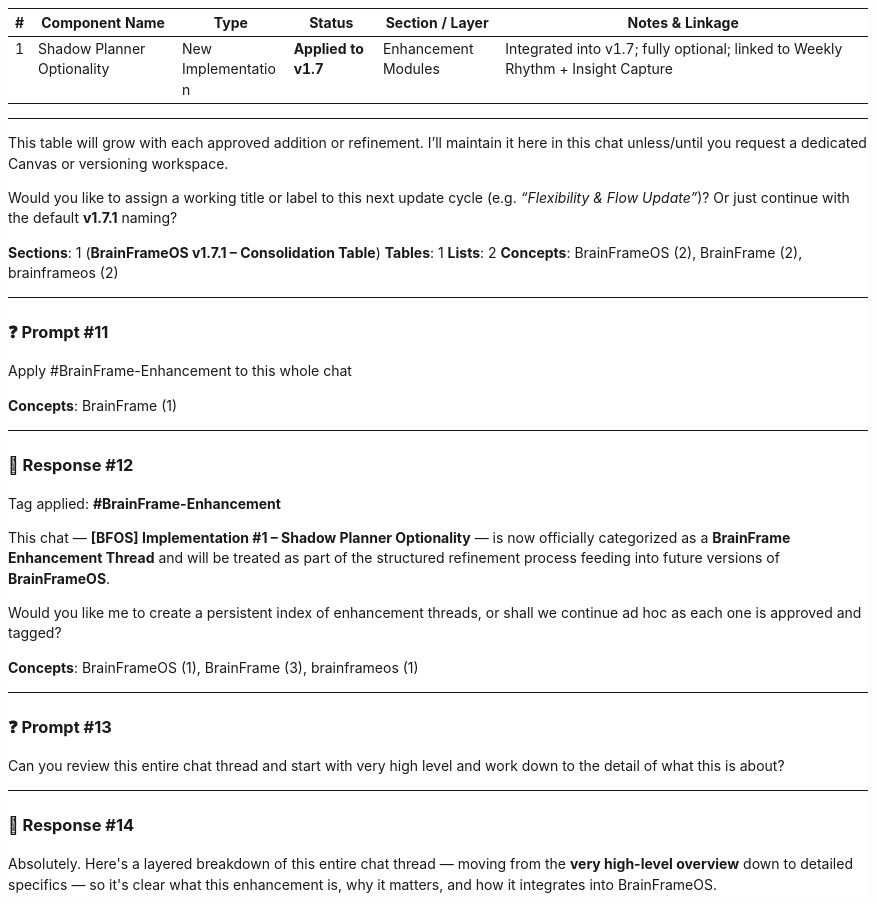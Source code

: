 | # | Component Name | Type | Status | Section / Layer | Notes & Linkage |
| --- | --- | --- | --- | --- | --- |
| 1 | Shadow Planner Optionality | New Implementation | **Applied to v1.7** | Enhancement Modules | Integrated into v1.7; fully optional; linked to Weekly Rhythm + Insight Capture |

* * *

This table will grow with each approved addition or refinement. I’ll maintain it here in this chat unless/until you request a dedicated Canvas or versioning workspace.

Would you like to assign a working title or label to this next update cycle (e.g. _“Flexibility & Flow Update”_)? Or just continue with the default **v1.7.1** naming?


**Sections**: 1 (**BrainFrameOS v1.7.1 – Consolidation Table**)
**Tables**: 1
**Lists**: 2
**Concepts**: BrainFrameOS (2), BrainFrame (2), brainframeos (2)

---

### ❓ Prompt #11

Apply #BrainFrame-Enhancement to this whole chat


**Concepts**: BrainFrame (1)

---

### 💬 Response #12

Tag applied: **#BrainFrame-Enhancement**

This chat — **\[BFOS\] Implementation #1 – Shadow Planner Optionality** — is now officially categorized as a **BrainFrame Enhancement Thread** and will be treated as part of the structured refinement process feeding into future versions of **BrainFrameOS**.

Would you like me to create a persistent index of enhancement threads, or shall we continue ad hoc as each one is approved and tagged?


**Concepts**: BrainFrameOS (1), BrainFrame (3), brainframeos (1)

---

### ❓ Prompt #13

Can you review this entire chat thread and start with very high level and work down to the detail of what this is about?



---

### 💬 Response #14

Absolutely. Here's a layered breakdown of this entire chat thread — moving from the **very high-level overview** down to detailed specifics — so it's clear what this enhancement is, why it matters, and how it integrates into BrainFrameOS.
